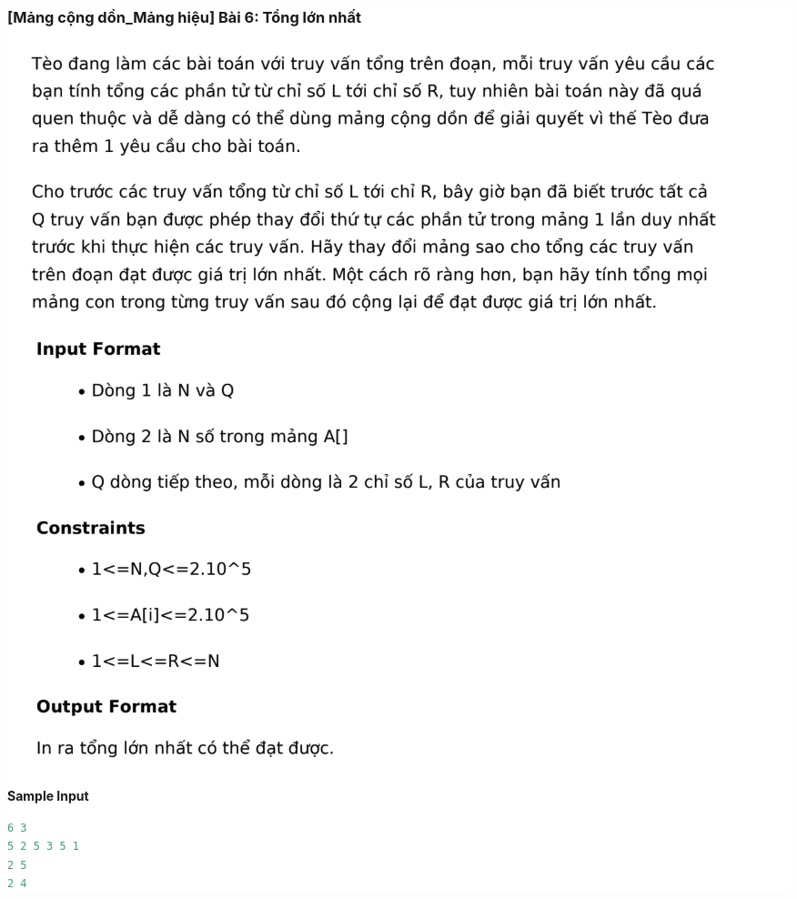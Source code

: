 ### [Mảng cộng dồn_Mảng hiệu] Bài 6: Tổng lớn nhất

![image.png](image%2013.png)

![image.png](image%2014.png)

**Sample Input**

```cpp
6 3
5 2 5 3 5 1
2 5
2 4
```

